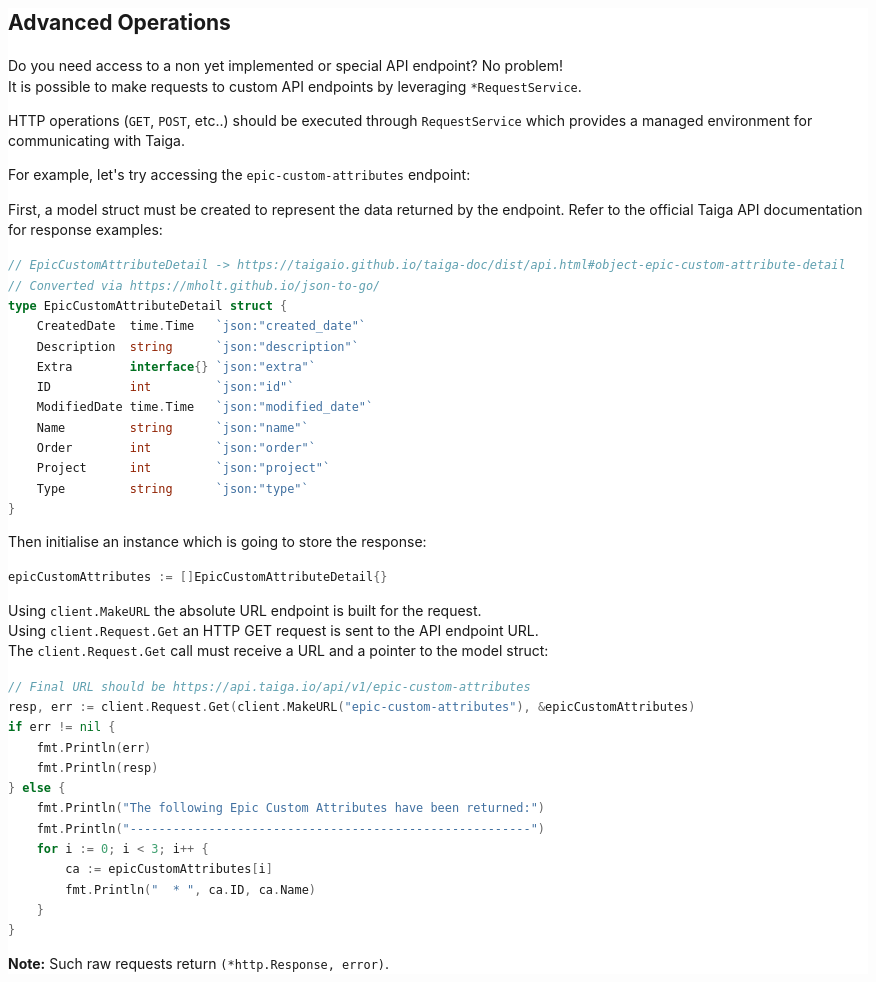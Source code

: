 ## Advanced Operations
Do you need access to a non yet implemented or special API endpoint? No problem! <br>
It is possible to make requests to custom API endpoints by leveraging `*RequestService`.

HTTP operations (`GET`, `POST`, etc..) should be executed through `RequestService` which provides a managed environment for communicating with Taiga.

For example, let's try accessing the `epic-custom-attributes` endpoint:

First, a model struct must be created to represent the data returned by the endpoint. Refer to the official Taiga API documentation for response examples:
```go
// EpicCustomAttributeDetail -> https://taigaio.github.io/taiga-doc/dist/api.html#object-epic-custom-attribute-detail
// Converted via https://mholt.github.io/json-to-go/
type EpicCustomAttributeDetail struct {
	CreatedDate  time.Time   `json:"created_date"`
	Description  string      `json:"description"`
	Extra        interface{} `json:"extra"`
	ID           int         `json:"id"`
	ModifiedDate time.Time   `json:"modified_date"`
	Name         string      `json:"name"`
	Order        int         `json:"order"`
	Project      int         `json:"project"`
	Type         string      `json:"type"`
}
```

Then initialise an instance which is going to store the response:
```go
epicCustomAttributes := []EpicCustomAttributeDetail{}
```

Using `client.MakeURL` the absolute URL endpoint is built for the request. <br>
Using `client.Request.Get` an HTTP GET request is sent to the API endpoint URL. <br>
The `client.Request.Get` call must receive a URL and a pointer to the model struct:
```go
// Final URL should be https://api.taiga.io/api/v1/epic-custom-attributes
resp, err := client.Request.Get(client.MakeURL("epic-custom-attributes"), &epicCustomAttributes)
if err != nil {
	fmt.Println(err)
	fmt.Println(resp)
} else {
	fmt.Println("The following Epic Custom Attributes have been returned:")
	fmt.Println("--------------------------------------------------------")
	for i := 0; i < 3; i++ {
		ca := epicCustomAttributes[i]
		fmt.Println("  * ", ca.ID, ca.Name)
	}
}
```

**Note:** Such raw requests return `(*http.Response, error)`.
